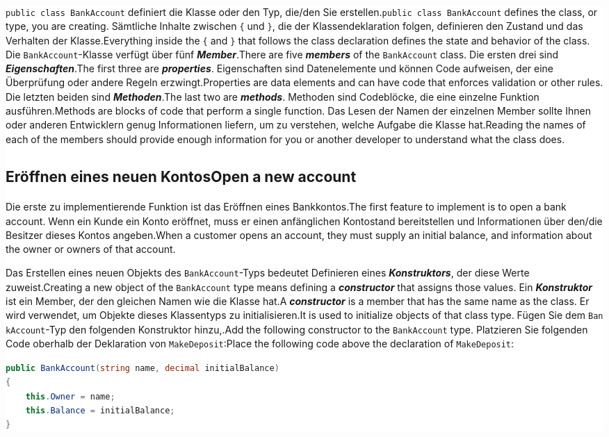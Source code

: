 <span data-ttu-id="0abf1-139">`public class BankAccount` definiert die Klasse oder den Typ, die/den Sie erstellen.</span><span class="sxs-lookup"><span data-stu-id="0abf1-139">`public class BankAccount` defines the class, or type, you are creating.</span></span> <span data-ttu-id="0abf1-140">Sämtliche Inhalte zwischen `{` und `}`, die der Klassendeklaration folgen, definieren den Zustand und das Verhalten der Klasse.</span><span class="sxs-lookup"><span data-stu-id="0abf1-140">Everything inside the `{` and `}` that follows the class declaration defines the state and behavior of the class.</span></span> <span data-ttu-id="0abf1-141">Die `BankAccount`-Klasse verfügt über fünf ***Member***.</span><span class="sxs-lookup"><span data-stu-id="0abf1-141">There are five ***members*** of the `BankAccount` class.</span></span> <span data-ttu-id="0abf1-142">Die ersten drei sind ***Eigenschaften***.</span><span class="sxs-lookup"><span data-stu-id="0abf1-142">The first three are ***properties***.</span></span> <span data-ttu-id="0abf1-143">Eigenschaften sind Datenelemente und können Code aufweisen, der eine Überprüfung oder andere Regeln erzwingt.</span><span class="sxs-lookup"><span data-stu-id="0abf1-143">Properties are data elements and can have code that enforces validation or other rules.</span></span> <span data-ttu-id="0abf1-144">Die letzten beiden sind ***Methoden***.</span><span class="sxs-lookup"><span data-stu-id="0abf1-144">The last two are ***methods***.</span></span> <span data-ttu-id="0abf1-145">Methoden sind Codeblöcke, die eine einzelne Funktion ausführen.</span><span class="sxs-lookup"><span data-stu-id="0abf1-145">Methods are blocks of code that perform a single function.</span></span> <span data-ttu-id="0abf1-146">Das Lesen der Namen der einzelnen Member sollte Ihnen oder anderen Entwicklern genug Informationen liefern, um zu verstehen, welche Aufgabe die Klasse hat.</span><span class="sxs-lookup"><span data-stu-id="0abf1-146">Reading the names of each of the members should provide enough information for you or another developer to understand what the class does.</span></span>

## <a name="open-a-new-account"></a><span data-ttu-id="0abf1-147">Eröffnen eines neuen Kontos</span><span class="sxs-lookup"><span data-stu-id="0abf1-147">Open a new account</span></span>

<span data-ttu-id="0abf1-148">Die erste zu implementierende Funktion ist das Eröffnen eines Bankkontos.</span><span class="sxs-lookup"><span data-stu-id="0abf1-148">The first feature to implement is to open a bank account.</span></span> <span data-ttu-id="0abf1-149">Wenn ein Kunde ein Konto eröffnet, muss er einen anfänglichen Kontostand bereitstellen und Informationen über den/die Besitzer dieses Kontos angeben.</span><span class="sxs-lookup"><span data-stu-id="0abf1-149">When a customer opens an account, they must supply an initial balance, and information about the owner or owners of that account.</span></span>

<span data-ttu-id="0abf1-150">Das Erstellen eines neuen Objekts des `BankAccount`-Typs bedeutet Definieren eines ***Konstruktors***, der diese Werte zuweist.</span><span class="sxs-lookup"><span data-stu-id="0abf1-150">Creating a new object of the `BankAccount` type means defining a ***constructor*** that assigns those values.</span></span> <span data-ttu-id="0abf1-151">Ein ***Konstruktor*** ist ein Member, der den gleichen Namen wie die Klasse hat.</span><span class="sxs-lookup"><span data-stu-id="0abf1-151">A ***constructor*** is a member that has the same name as the class.</span></span> <span data-ttu-id="0abf1-152">Er wird verwendet, um Objekte dieses Klassentyps zu initialisieren.</span><span class="sxs-lookup"><span data-stu-id="0abf1-152">It is used to initialize objects of that class type.</span></span> <span data-ttu-id="0abf1-153">Fügen Sie dem `BankAccount`-Typ den folgenden Konstruktor hinzu,.</span><span class="sxs-lookup"><span data-stu-id="0abf1-153">Add the following constructor to the `BankAccount` type.</span></span> <span data-ttu-id="0abf1-154">Platzieren Sie folgenden Code oberhalb der Deklaration von `MakeDeposit`:</span><span class="sxs-lookup"><span data-stu-id="0abf1-154">Place the following code above the declaration of `MakeDeposit`:</span></span>

```csharp
public BankAccount(string name, decimal initialBalance)
{
    this.Owner = name;
    this.Balance = initialBalance;
}
```
